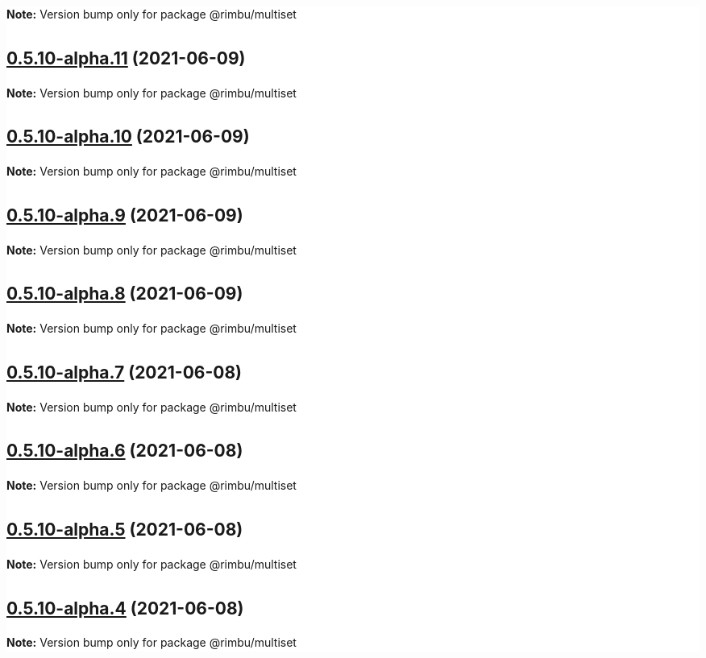 **Note:** Version bump only for package @rimbu/multiset

## [0.5.10-alpha.11](https://github.com/rimbu-org/rimbu/compare/@rimbu/multiset@0.5.10-alpha.10...@rimbu/multiset@0.5.10-alpha.11) (2021-06-09)

**Note:** Version bump only for package @rimbu/multiset

## [0.5.10-alpha.10](https://github.com/rimbu-org/rimbu/compare/@rimbu/multiset@0.5.10-alpha.9...@rimbu/multiset@0.5.10-alpha.10) (2021-06-09)

**Note:** Version bump only for package @rimbu/multiset

## [0.5.10-alpha.9](https://github.com/rimbu-org/rimbu/compare/@rimbu/multiset@0.5.10-alpha.8...@rimbu/multiset@0.5.10-alpha.9) (2021-06-09)

**Note:** Version bump only for package @rimbu/multiset

## [0.5.10-alpha.8](https://github.com/rimbu-org/rimbu/compare/@rimbu/multiset@0.5.10-alpha.7...@rimbu/multiset@0.5.10-alpha.8) (2021-06-09)

**Note:** Version bump only for package @rimbu/multiset

## [0.5.10-alpha.7](https://github.com/rimbu-org/rimbu/compare/@rimbu/multiset@0.5.10-alpha.6...@rimbu/multiset@0.5.10-alpha.7) (2021-06-08)

**Note:** Version bump only for package @rimbu/multiset

## [0.5.10-alpha.6](https://github.com/rimbu-org/rimbu/compare/@rimbu/multiset@0.5.10-alpha.5...@rimbu/multiset@0.5.10-alpha.6) (2021-06-08)

**Note:** Version bump only for package @rimbu/multiset

## [0.5.10-alpha.5](https://github.com/rimbu-org/rimbu/compare/@rimbu/multiset@0.5.10-alpha.4...@rimbu/multiset@0.5.10-alpha.5) (2021-06-08)

**Note:** Version bump only for package @rimbu/multiset

## [0.5.10-alpha.4](https://github.com/rimbu-org/rimbu/compare/@rimbu/multiset@0.5.10-alpha.3...@rimbu/multiset@0.5.10-alpha.4) (2021-06-08)

**Note:** Version bump only for package @rimbu/multiset
